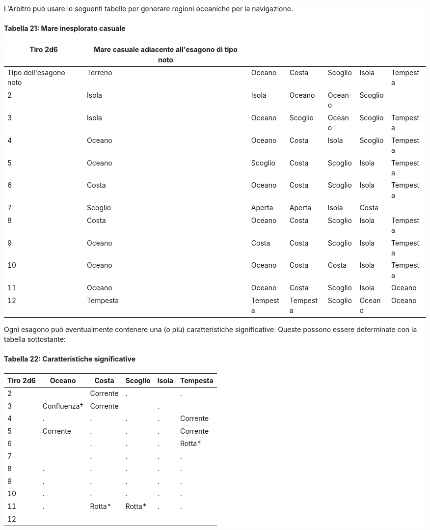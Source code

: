 L'Arbitro può usare le seguenti tabelle per generare regioni oceaniche per la navigazione. 

#### Tabella 21: Mare inesplorato casuale

| Tiro 2d6               | Mare casuale adiacente all'esagono di tipo noto |          |          |         |         |          |
| ---------------------- | ----------------------------------------------- | -------- | -------- | ------- | ------- | -------- |
| Tipo dell'esagono noto | Terreno                                         | Oceano   | Costa    | Scoglio | Isola   | Tempesta |
| 2                      | Isola                                           | Isola    | Oceano   | Oceano  | Scoglio |          |
| 3                      | Isola                                           | Oceano   | Scoglio  | Oceano  | Scoglio | Tempesta |
| 4                      | Oceano                                          | Oceano   | Costa    | Isola   | Scoglio | Tempesta |
| 5                      | Oceano                                          | Scoglio  | Costa    | Scoglio | Isola   | Tempesta |
| 6                      | Costa                                           | Oceano   | Costa    | Scoglio | Isola   | Tempesta |
| 7                      | Scoglio                                         | Aperta   | Aperta   | Isola   | Costa   |          |
| 8                      | Costa                                           | Oceano   | Costa    | Scoglio | Isola   | Tempesta |
| 9                      | Oceano                                          | Costa    | Costa    | Scoglio | Isola   | Tempesta |
| 10                     | Oceano                                          | Oceano   | Costa    | Costa   | Isola   | Tempesta |
| 11                     | Oceano                                          | Oceano   | Costa    | Scoglio | Isola   | Oceano   |
| 12                     | Tempesta                                        | Tempesta | Tempesta | Scoglio | Oceano  | Oceano   |

Ogni esagono può eventualmente contenere una (o più) caratteristiche significative. Queste possono essere determinate con la tabella sottostante:

#### Tabella 22: Caratteristiche significative

| Tiro 2d6 | Oceano      | Costa    | Scoglio | Isola | Tempesta |
| -------- | ----------- | -------- | ------- | ----- | -------- |
| 2        |             | Corrente | .       |       | .        |
| 3        | Confluenza† | Corrente |         | .     |          |
| 4        | .           | .        | .       | .     | Corrente |
| 5        | Corrente    | .        | .       | .     | Corrente |
| 6        |             | .        | .       | .     | Rotta\*  |
| 7        |             | .        | .       | .     | .        |
| 8        | .           | .        | .       | .     | .        |
| 9        | .           | .        | .       | .     | .        |
| 10       | .           | .        | .       | .     | .        |
| 11       | .           | Rotta\*  | Rotta\* | .     | .        |
| 12       |             |          |         |       |          |
